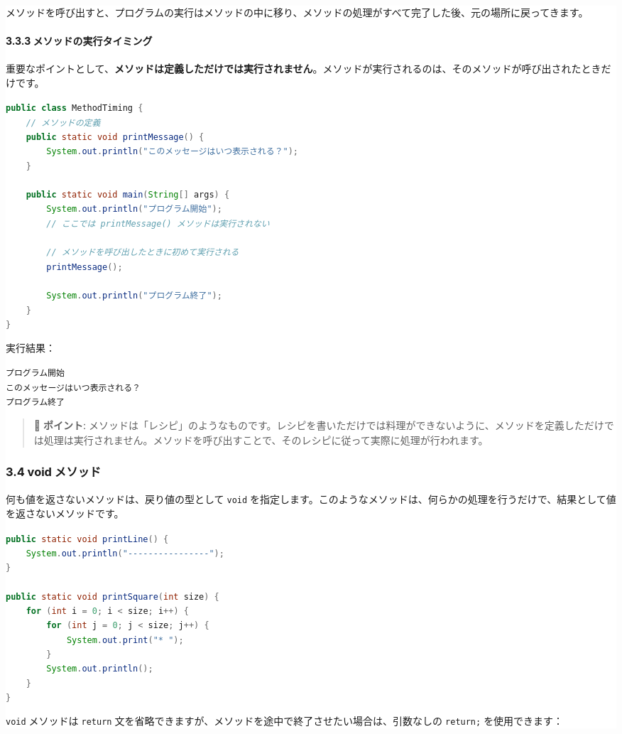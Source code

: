 メソッドを呼び出すと、プログラムの実行はメソッドの中に移り、メソッドの処理がすべて完了した後、元の場所に戻ってきます。

#### 3.3.3 メソッドの実行タイミング

重要なポイントとして、**メソッドは定義しただけでは実行されません**。メソッドが実行されるのは、そのメソッドが呼び出されたときだけです。

```java
public class MethodTiming {
    // メソッドの定義
    public static void printMessage() {
        System.out.println("このメッセージはいつ表示される？");
    }
    
    public static void main(String[] args) {
        System.out.println("プログラム開始");
        // ここでは printMessage() メソッドは実行されない
        
        // メソッドを呼び出したときに初めて実行される
        printMessage();
        
        System.out.println("プログラム終了");
    }
}
```

実行結果：

```
プログラム開始
このメッセージはいつ表示される？
プログラム終了
```

> 📝 **ポイント**: メソッドは「レシピ」のようなものです。レシピを書いただけでは料理ができないように、メソッドを定義しただけでは処理は実行されません。メソッドを呼び出すことで、そのレシピに従って実際に処理が行われます。

### 3.4 void メソッド

何も値を返さないメソッドは、戻り値の型として `void` を指定します。このようなメソッドは、何らかの処理を行うだけで、結果として値を返さないメソッドです。

```java
public static void printLine() {
    System.out.println("----------------");
}

public static void printSquare(int size) {
    for (int i = 0; i < size; i++) {
        for (int j = 0; j < size; j++) {
            System.out.print("* ");
        }
        System.out.println();
    }
}
```

`void` メソッドは `return` 文を省略できますが、メソッドを途中で終了させたい場合は、引数なしの `return;` を使用できます：
